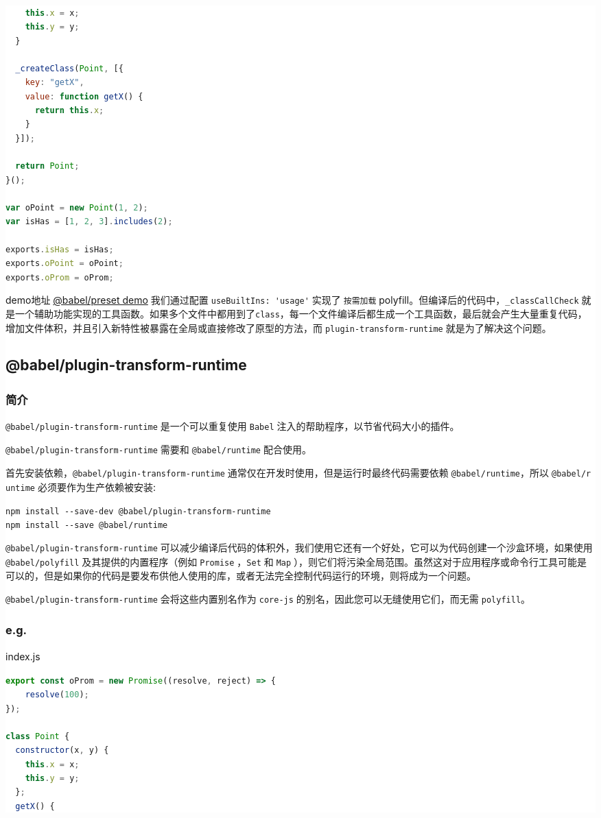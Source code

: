 ```js
    this.x = x;
    this.y = y;
  }

  _createClass(Point, [{
    key: "getX",
    value: function getX() {
      return this.x;
    }
  }]);

  return Point;
}();

var oPoint = new Point(1, 2);
var isHas = [1, 2, 3].includes(2);

exports.isHas = isHas;
exports.oPoint = oPoint;
exports.oProm = oProm;
```

demo地址 [@babel/preset demo](https://github.com/Xiamer/babel-example/blob/main/rollup.config.preset.env.js)
我们通过配置 `useBuiltIns: 'usage'` 实现了 `按需加载` polyfill。但编译后的代码中，`_classCallCheck` 就是一个辅助功能实现的工具函数。如果多个文件中都用到了`class`，每一个文件编译后都生成一个工具函数，最后就会产生大量重复代码，增加文件体积，并且引入新特性被暴露在全局或直接修改了原型的方法，而 `plugin-transform-runtime` 就是为了解决这个问题。


## @babel/plugin-transform-runtime

### 简介

`@babel/plugin-transform-runtime` 是一个可以重复使用 `Babel` 注入的帮助程序，以节省代码大小的插件。

`@babel/plugin-transform-runtime` 需要和 `@babel/runtime` 配合使用。


首先安装依赖，`@babel/plugin-transform-runtime` 通常仅在开发时使用，但是运行时最终代码需要依赖 `@babel/runtime`，所以 `@babel/runtime` 必须要作为生产依赖被安装:

```shell
npm install --save-dev @babel/plugin-transform-runtime
npm install --save @babel/runtime
```

`@babel/plugin-transform-runtime` 可以减少编译后代码的体积外，我们使用它还有一个好处，它可以为代码创建一个沙盒环境，如果使用 `@babel/polyfill` 及其提供的内置程序（例如 `Promise` ，`Set` 和 `Map` ），则它们将污染全局范围。虽然这对于应用程序或命令行工具可能是可以的，但是如果你的代码是要发布供他人使用的库，或者无法完全控制代码运行的环境，则将成为一个问题。


`@babel/plugin-transform-runtime` 会将这些内置别名作为 `core-js` 的别名，因此您可以无缝使用它们，而无需 `polyfill`。


### e.g.
index.js
```js
export const oProm = new Promise((resolve, reject) => {
    resolve(100);
});

class Point {
  constructor(x, y) {
    this.x = x;
    this.y = y;
  };
  getX() {
```